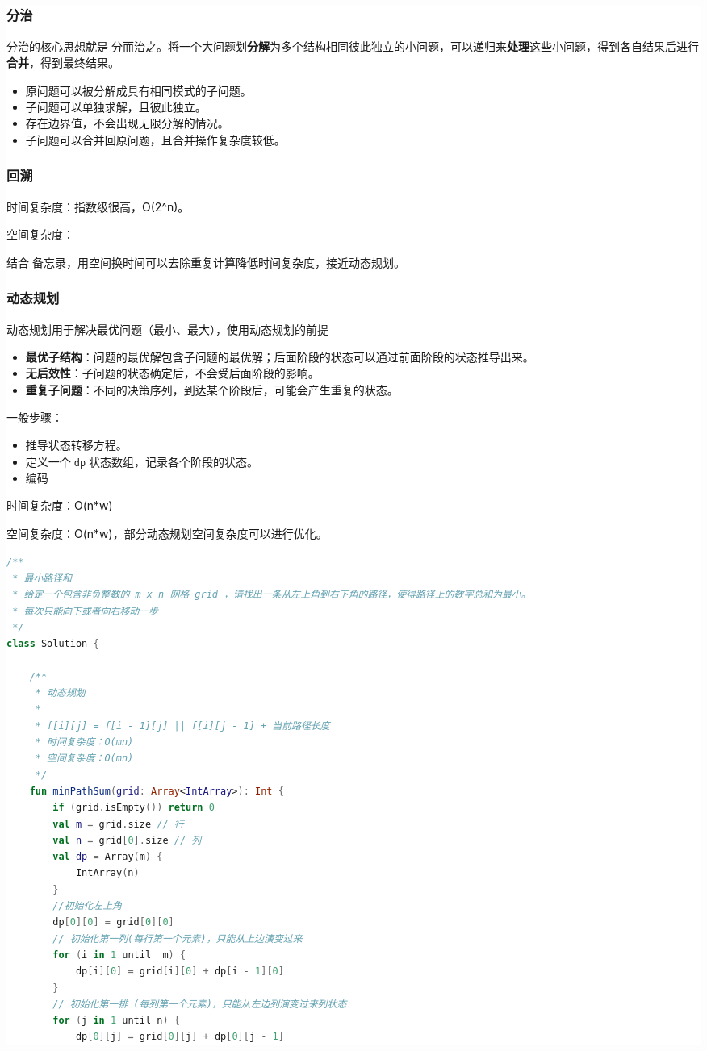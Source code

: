 

### 分治

分治的核心思想就是 分而治之。将一个大问题划**分解**为多个结构相同彼此独立的小问题，可以递归来**处理**这些小问题，得到各自结果后进行**合并**，得到最终结果。

* 原问题可以被分解成具有相同模式的子问题。
* 子问题可以单独求解，且彼此独立。
* 存在边界值，不会出现无限分解的情况。
* 子问题可以合并回原问题，且合并操作复杂度较低。

### 回溯

时间复杂度：指数级很高，O(2^n)。

空间复杂度：

结合 备忘录，用空间换时间可以去除重复计算降低时间复杂度，接近动态规划。



### 动态规划

动态规划用于解决最优问题（最小、最大），使用动态规划的前提

* **最优子结构**：问题的最优解包含子问题的最优解；后面阶段的状态可以通过前面阶段的状态推导出来。
* **无后效性**：子问题的状态确定后，不会受后面阶段的影响。
* **重复子问题**：不同的决策序列，到达某个阶段后，可能会产生重复的状态。

一般步骤：

* 推导状态转移方程。
* 定义一个 `dp` 状态数组，记录各个阶段的状态。
* 编码

时间复杂度：O(n*w)

空间复杂度：O(n*w)，部分动态规划空间复杂度可以进行优化。

```kotlin
/**
 * 最小路径和
 * 给定一个包含非负整数的 m x n 网格 grid ，请找出一条从左上角到右下角的路径，使得路径上的数字总和为最小。
 * 每次只能向下或者向右移动一步
 */
class Solution {

    /**
     * 动态规划
     * 
     * f[i][j] = f[i - 1][j] || f[i][j - 1] + 当前路径长度
     * 时间复杂度：O(mn)
     * 空间复杂度：O(mn)
     */
    fun minPathSum(grid: Array<IntArray>): Int {
        if (grid.isEmpty()) return 0
        val m = grid.size // 行
        val n = grid[0].size // 列
        val dp = Array(m) {
            IntArray(n)
        }
        //初始化左上角
        dp[0][0] = grid[0][0]
        // 初始化第一列(每行第一个元素)，只能从上边演变过来
        for (i in 1 until  m) {
            dp[i][0] = grid[i][0] + dp[i - 1][0]
        }
        // 初始化第一排 (每列第一个元素)，只能从左边列演变过来列状态
        for (j in 1 until n) {
            dp[0][j] = grid[0][j] + dp[0][j - 1]
```